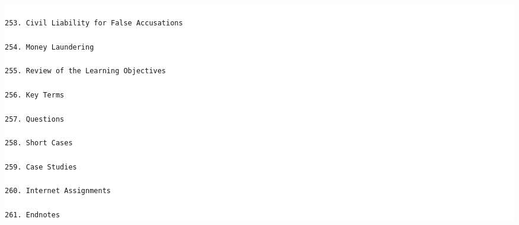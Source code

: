                                                                                                                                                                                                                                                                                                                                                                                                                                                                                                                                                                                                              253. Civil Liability for False Accusations
                                                                                                                                                                                                                                                                                                                                                                                                                                                                                                                                                                                                             254. Money Laundering
                                                                                                                                                                                                                                                                                                                                                                                                                                                                                                                                                                                                             255. Review of the Learning Objectives
                                                                                                                                                                                                                                                                                                                                                                                                                                                                                                                                                                                                             256. Key Terms
                                                                                                                                                                                                                                                                                                                                                                                                                                                                                                                                                                                                             257. Questions
                                                                                                                                                                                                                                                                                                                                                                                                                                                                                                                                                                                                             258. Short Cases
                                                                                                                                                                                                                                                                                                                                                                                                                                                                                                                                                                                                             259. Case Studies
                                                                                                                                                                                                                                                                                                                                                                                                                                                                                                                                                                                                             260. Internet Assignments
                                                                                                                                                                                                                                                                                                                                                                                                                                                                                                                                                                                                             261. Endnotes